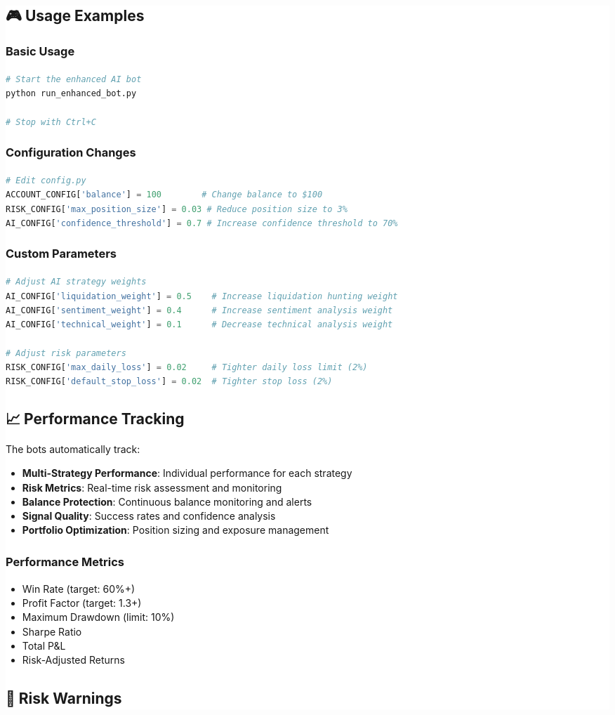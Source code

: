## 🎮 Usage Examples

### **Basic Usage**
```bash
# Start the enhanced AI bot
python run_enhanced_bot.py

# Stop with Ctrl+C
```

### **Configuration Changes**
```python
# Edit config.py
ACCOUNT_CONFIG['balance'] = 100        # Change balance to $100
RISK_CONFIG['max_position_size'] = 0.03 # Reduce position size to 3%
AI_CONFIG['confidence_threshold'] = 0.7 # Increase confidence threshold to 70%
```

### **Custom Parameters**
```python
# Adjust AI strategy weights
AI_CONFIG['liquidation_weight'] = 0.5    # Increase liquidation hunting weight
AI_CONFIG['sentiment_weight'] = 0.4      # Increase sentiment analysis weight
AI_CONFIG['technical_weight'] = 0.1      # Decrease technical analysis weight

# Adjust risk parameters
RISK_CONFIG['max_daily_loss'] = 0.02     # Tighter daily loss limit (2%)
RISK_CONFIG['default_stop_loss'] = 0.02  # Tighter stop loss (2%)
```

## 📈 Performance Tracking

The bots automatically track:

- **Multi-Strategy Performance**: Individual performance for each strategy
- **Risk Metrics**: Real-time risk assessment and monitoring
- **Balance Protection**: Continuous balance monitoring and alerts
- **Signal Quality**: Success rates and confidence analysis
- **Portfolio Optimization**: Position sizing and exposure management

### **Performance Metrics**
- Win Rate (target: 60%+)
- Profit Factor (target: 1.3+)
- Maximum Drawdown (limit: 10%)
- Sharpe Ratio
- Total P&L
- Risk-Adjusted Returns

## 🚨 Risk Warnings
